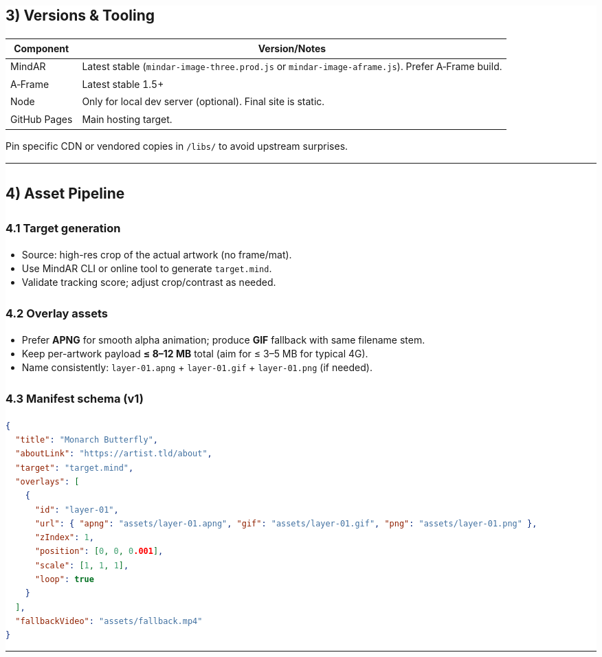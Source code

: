## 3) Versions & Tooling

| Component | Version/Notes |
|---|---|
| MindAR | Latest stable (`mindar-image-three.prod.js` or `mindar-image-aframe.js`). Prefer A‑Frame build. |
| A‑Frame | Latest stable 1.5+ |
| Node | Only for local dev server (optional). Final site is static. |
| GitHub Pages | Main hosting target. |

Pin specific CDN or vendored copies in `/libs/` to avoid upstream surprises.

---

## 4) Asset Pipeline

### 4.1 Target generation
- Source: high-res crop of the actual artwork (no frame/mat).  
- Use MindAR CLI or online tool to generate `target.mind`.  
- Validate tracking score; adjust crop/contrast as needed.

### 4.2 Overlay assets
- Prefer **APNG** for smooth alpha animation; produce **GIF** fallback with same filename stem.  
- Keep per-artwork payload **≤ 8–12 MB** total (aim for ≤ 3–5 MB for typical 4G).  
- Name consistently: `layer-01.apng` + `layer-01.gif` + `layer-01.png` (if needed).

### 4.3 Manifest schema (v1)
```json
{
  "title": "Monarch Butterfly",
  "aboutLink": "https://artist.tld/about",
  "target": "target.mind",
  "overlays": [
    {
      "id": "layer-01",
      "url": { "apng": "assets/layer-01.apng", "gif": "assets/layer-01.gif", "png": "assets/layer-01.png" },
      "zIndex": 1,
      "position": [0, 0, 0.001],
      "scale": [1, 1, 1],
      "loop": true
    }
  ],
  "fallbackVideo": "assets/fallback.mp4"
}
```

---
